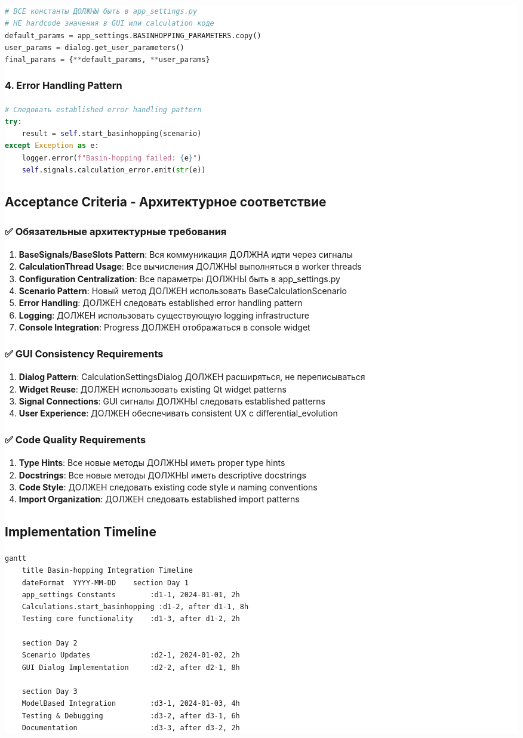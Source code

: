 ```python
# ВСЕ константы ДОЛЖНЫ быть в app_settings.py
# НЕ hardcode значения в GUI или calculation коде
default_params = app_settings.BASINHOPPING_PARAMETERS.copy()
user_params = dialog.get_user_parameters()
final_params = {**default_params, **user_params}
```

### 4. Error Handling Pattern

```python
# Следовать established error handling pattern
try:
    result = self.start_basinhopping(scenario)
except Exception as e:
    logger.error(f"Basin-hopping failed: {e}")
    self.signals.calculation_error.emit(str(e))
```

## Acceptance Criteria - Архитектурное соответствие

### ✅ Обязательные архитектурные требования

1. **BaseSignals/BaseSlots Pattern**: Вся коммуникация ДОЛЖНА идти через сигналы
2. **CalculationThread Usage**: Все вычисления ДОЛЖНЫ выполняться в worker threads
3. **Configuration Centralization**: Все параметры ДОЛЖНЫ быть в app_settings.py
4. **Scenario Pattern**: Новый метод ДОЛЖЕН использовать BaseCalculationScenario
5. **Error Handling**: ДОЛЖЕН следовать established error handling pattern
6. **Logging**: ДОЛЖЕН использовать существующую logging infrastructure
7. **Console Integration**: Progress ДОЛЖЕН отображаться в console widget

### ✅ GUI Consistency Requirements

1. **Dialog Pattern**: CalculationSettingsDialog ДОЛЖЕН расширяться, не переписываться
2. **Widget Reuse**: ДОЛЖЕН использовать existing Qt widget patterns
3. **Signal Connections**: GUI сигналы ДОЛЖНЫ следовать established patterns
4. **User Experience**: ДОЛЖЕН обеспечивать consistent UX с differential_evolution

### ✅ Code Quality Requirements

1. **Type Hints**: Все новые методы ДОЛЖНЫ иметь proper type hints
2. **Docstrings**: Все новые методы ДОЛЖНЫ иметь descriptive docstrings
3. **Code Style**: ДОЛЖЕН следовать existing code style и naming conventions
4. **Import Organization**: ДОЛЖЕН следовать established import patterns

## Implementation Timeline

```mermaid
gantt
    title Basin-hopping Integration Timeline
    dateFormat  YYYY-MM-DD    section Day 1
    app_settings Constants        :d1-1, 2024-01-01, 2h
    Calculations.start_basinhopping :d1-2, after d1-1, 8h
    Testing core functionality    :d1-3, after d1-2, 2h
    
    section Day 2
    Scenario Updates              :d2-1, 2024-01-02, 2h
    GUI Dialog Implementation     :d2-2, after d2-1, 8h
    
    section Day 3
    ModelBased Integration        :d3-1, 2024-01-03, 4h
    Testing & Debugging           :d3-2, after d3-1, 6h
    Documentation                 :d3-3, after d3-2, 2h
```
